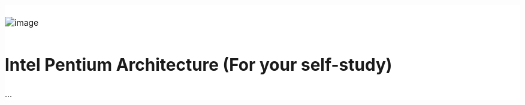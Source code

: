 <br>

<img width="282" alt="image" src="https://user-images.githubusercontent.com/55765292/234552506-e6cd0227-55d1-4213-bc5e-b565adf7a8d9.png">

<br>

# Intel Pentium Architecture (For your self-study)

...
